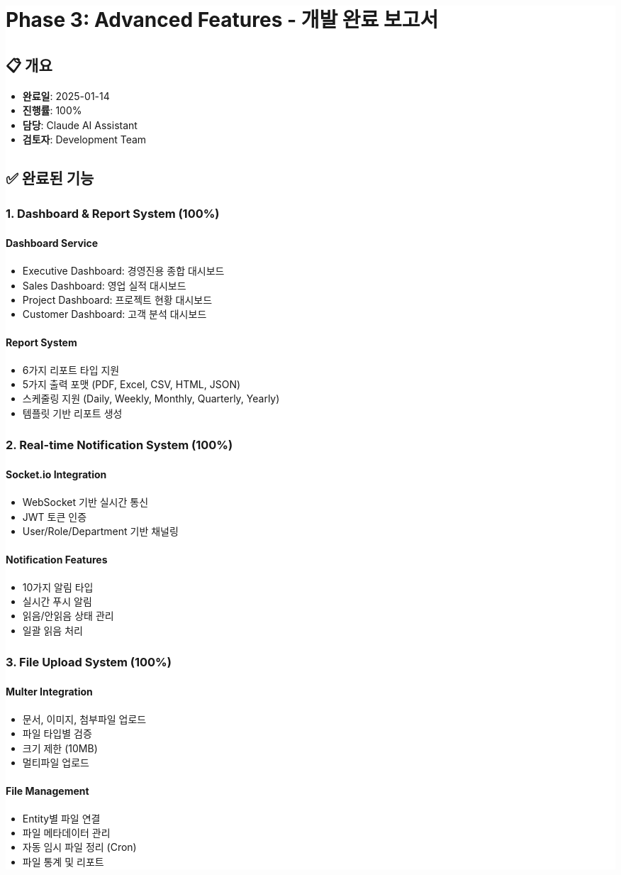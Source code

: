 # Phase 3: Advanced Features - 개발 완료 보고서

## 📋 개요
- **완료일**: 2025-01-14
- **진행률**: 100%
- **담당**: Claude AI Assistant
- **검토자**: Development Team

## ✅ 완료된 기능

### 1. Dashboard & Report System (100%)
#### Dashboard Service
- Executive Dashboard: 경영진용 종합 대시보드
- Sales Dashboard: 영업 실적 대시보드
- Project Dashboard: 프로젝트 현황 대시보드
- Customer Dashboard: 고객 분석 대시보드

#### Report System
- 6가지 리포트 타입 지원
- 5가지 출력 포맷 (PDF, Excel, CSV, HTML, JSON)
- 스케줄링 지원 (Daily, Weekly, Monthly, Quarterly, Yearly)
- 템플릿 기반 리포트 생성

### 2. Real-time Notification System (100%)
#### Socket.io Integration
- WebSocket 기반 실시간 통신
- JWT 토큰 인증
- User/Role/Department 기반 채널링

#### Notification Features
- 10가지 알림 타입
- 실시간 푸시 알림
- 읽음/안읽음 상태 관리
- 일괄 읽음 처리

### 3. File Upload System (100%)
#### Multer Integration
- 문서, 이미지, 첨부파일 업로드
- 파일 타입별 검증
- 크기 제한 (10MB)
- 멀티파일 업로드

#### File Management
- Entity별 파일 연결
- 파일 메타데이터 관리
- 자동 임시 파일 정리 (Cron)
- 파일 통계 및 리포트
